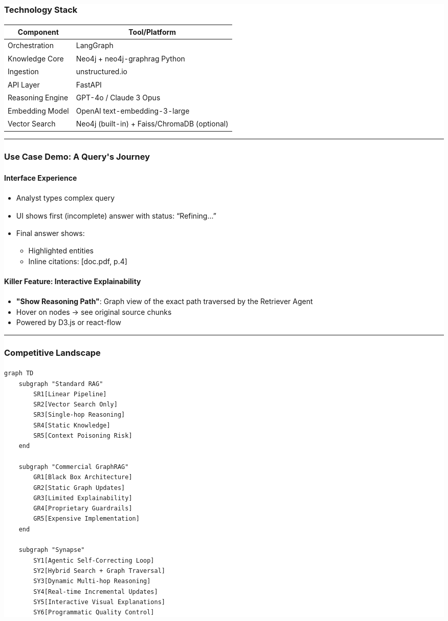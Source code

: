 
### Technology Stack

| Component        | Tool/Platform                                |
| ---------------- | -------------------------------------------- |
| Orchestration    | LangGraph                                    |
| Knowledge Core   | Neo4j + neo4j-graphrag Python                |
| Ingestion        | unstructured.io                              |
| API Layer        | FastAPI                                      |
| Reasoning Engine | GPT-4o / Claude 3 Opus                       |
| Embedding Model  | OpenAI text-embedding-3-large                |
| Vector Search    | Neo4j (built-in) + Faiss/ChromaDB (optional) |

---

### Use Case Demo: A Query's Journey

#### Interface Experience

* Analyst types complex query
* UI shows first (incomplete) answer with status: “Refining...”
* Final answer shows:

  * Highlighted entities
  * Inline citations: \[doc.pdf, p.4]

#### Killer Feature: Interactive Explainability

* **"Show Reasoning Path"**: Graph view of the exact path traversed by the Retriever Agent
* Hover on nodes → see original source chunks
* Powered by D3.js or react-flow

---

### Competitive Landscape

```mermaid
graph TD
    subgraph "Standard RAG"
        SR1[Linear Pipeline]
        SR2[Vector Search Only]
        SR3[Single-hop Reasoning]
        SR4[Static Knowledge]
        SR5[Context Poisoning Risk]
    end
    
    subgraph "Commercial GraphRAG"
        GR1[Black Box Architecture]
        GR2[Static Graph Updates]
        GR3[Limited Explainability]
        GR4[Proprietary Guardrails]
        GR5[Expensive Implementation]
    end
    
    subgraph "Synapse"
        SY1[Agentic Self-Correcting Loop]
        SY2[Hybrid Search + Graph Traversal]
        SY3[Dynamic Multi-hop Reasoning]
        SY4[Real-time Incremental Updates]
        SY5[Interactive Visual Explanations]
        SY6[Programmatic Quality Control]
```